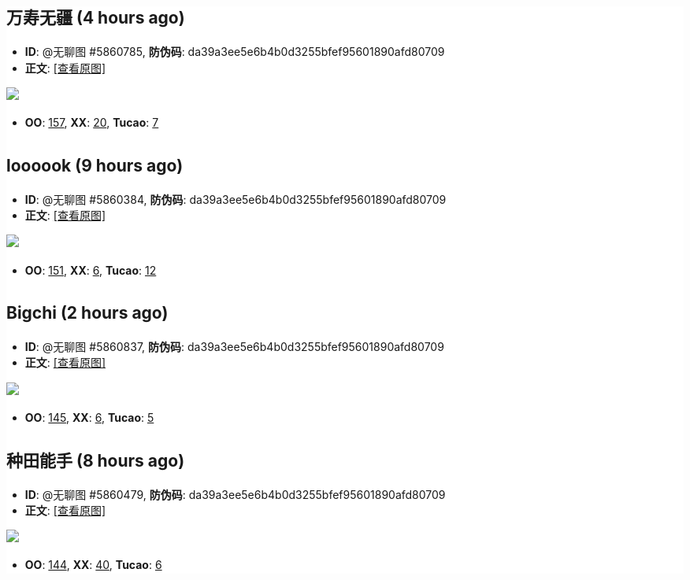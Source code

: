 ## 万寿无疆 (4 hours ago) 

- **ID**: @无聊图 #5860785, **防伪码**: da39a3ee5e6b4b0d3255bfef95601890afd80709
- **正文**: [[查看原图]](//img.toto.im/large/008HL3Tkly1hyz55nvuuxj30jg0ndmzc.jpg)  

![](https://img.toto.im/mw600/008HL3Tkly1hyz55nvuuxj30jg0ndmzc.jpg)
- **OO**: [157](https://jandan.net/t/5860785#tucao-like), **XX**: [20](https://jandan.net/t/5860785#tucao-unlike), **Tucao**: [7](https://jandan.net/t/5860785#tucao-list)

## loooook (9 hours ago) 

- **ID**: @无聊图 #5860384, **防伪码**: da39a3ee5e6b4b0d3255bfef95601890afd80709
- **正文**: [[查看原图]](//img.toto.im/large/005GRSw2gy1hyyvlpoj6dj30j40o8wip.jpg)  

![](https://img.toto.im/mw600/005GRSw2gy1hyyvlpoj6dj30j40o8wip.jpg)
- **OO**: [151](https://jandan.net/t/5860384#tucao-like), **XX**: [6](https://jandan.net/t/5860384#tucao-unlike), **Tucao**: [12](https://jandan.net/t/5860384#tucao-list)

## Bigchi (2 hours ago) 

- **ID**: @无聊图 #5860837, **防伪码**: da39a3ee5e6b4b0d3255bfef95601890afd80709
- **正文**: [[查看原图]](//img.toto.im/large/008HL3Tkly1hyz743apxfj310o18ydt1.jpg)  

![](https://img.toto.im/mw600/008HL3Tkly1hyz743apxfj310o18ydt1.jpg)
- **OO**: [145](https://jandan.net/t/5860837#tucao-like), **XX**: [6](https://jandan.net/t/5860837#tucao-unlike), **Tucao**: [5](https://jandan.net/t/5860837#tucao-list)

## 种田能手 (8 hours ago) 

- **ID**: @无聊图 #5860479, **防伪码**: da39a3ee5e6b4b0d3255bfef95601890afd80709
- **正文**: [[查看原图]](//img.toto.im/large/008HL3Tkly1hyy4fzx3mnj308g07y74m.jpg)  

![](https://img.toto.im/mw600/008HL3Tkly1hyy4fzx3mnj308g07y74m.jpg)
- **OO**: [144](https://jandan.net/t/5860479#tucao-like), **XX**: [40](https://jandan.net/t/5860479#tucao-unlike), **Tucao**: [6](https://jandan.net/t/5860479#tucao-list)

